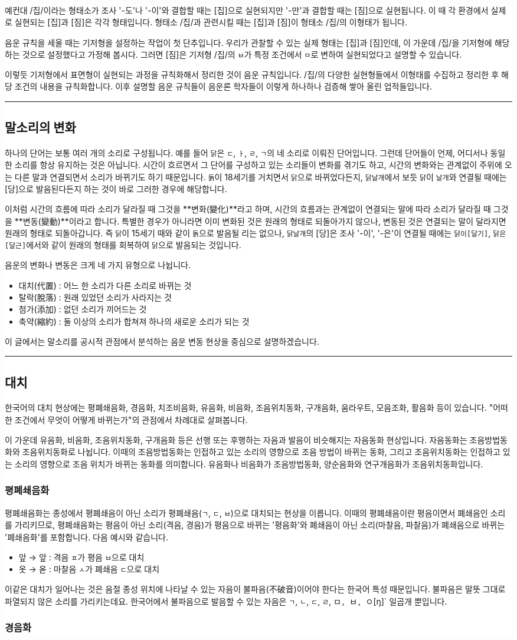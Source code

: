 예컨대 /집/이라는 형태소가 조사 '-도'나 '-이'와 결합할 때는 [집]으로 실현되지만 '-만'과 결합할 때는 [짐]으로 실현됩니다. 이 때 각 환경에서 실제로 실현되는 [집]과 [짐]은 각각 형태입니다. 형태소 /집/과 관련시킬 때는 [집]과 [짐]이 형태소 /집/의 이형태가 됩니다.

음운 규칙을 세울 때는 기저형을 설정하는 작업이 첫 단추입니다. 우리가 관찰할 수 있는 실제 형태는 [집]과 [짐]인데, 이 가운데 /집/을 기저형에 해당하는 것으로 설정했다고 가정해 봅시다. 그러면 [짐]은 기저형 /집/의 `ㅂ`가 특정 조건에서 `ㅁ`로 변하여 실현되었다고 설명할 수 있습니다. 

이렇듯 기저형에서 표면형이 실현되는 과정을 규칙화해서 정리한 것이 음운 규칙입니다. /집/의 다양한 실현형들에서 이형태를 수집하고 정리한 후 해당 조건의 내용을 규칙화합니다. 이후 설명할 음운 규칙들이 음운론 학자들이 이렇게 하나하나 검증해 쌓아 올린 업적들입니다. 

---

## 말소리의 변화

하나의 단어는 보통 여러 개의 소리로 구성됩니다. 예를 들어 `닭`은 `ㄷ`, `ㅏ`, `ㄹ`, `ㄱ`의 네 소리로 이뤄진 단어입니다. 그런데 단어들이 언제, 어디서나 동일한 소리를 항상 유지하는 것은 아닙니다. 시간이 흐르면서 그 단어를 구성하고 있는 소리들이 변화를 겪기도 하고, 시간의 변화와는 관계없이 주위에 오는 다른 말과 연결되면서 소리가 바뀌기도 하기 때문입니다. `돍`이 18세기를 거치면서 `닭`으로 바뀌었다든지, `닭날개`에서 보듯 `닭`이 `날개`와 연결될 때에는 [당]으로 발음된다든지 하는 것이 바로 그러한 경우에 해당합니다.

이처럼 시간의 흐름에 따라 소리가 달라질 때 그것을 **변화(變化)**라고 하며, 시간의 흐름과는 관계없이 연결되는 말에 따라 소리가 달라질 때 그것을 **변동(變動)**이라고 합니다. 특별한 경우가 아니라면 이미 변화된 것은 원래의 형태로 되돌아가지 않으나, 변동된 것은 연결되는 말이 달라지면 원래의 형태로 되돌아갑니다. 즉 `닭`이 15세기 때와 같이 `돍`으로 발음될 리는 없으나, `닭날개`의 [당]은 조사 '-이', '-은'이 연결될 때에는 `닭이[달기]`, `닭은[달근]`에서와 같이 원래의 형태를 회복하여 `닭`으로 발음되는 것입니다.

음운의 변화나 변동은 크게 네 가지 유형으로 나뉩니다.

- 대치(代置) : 어느 한 소리가 다른 소리로 바뀌는 것
- 탈락(脫落) : 원래 있었던 소리가 사라지는 것
- 첨가(添加) : 없던 소리가 끼어드는 것
- 축약(縮約) : 둘 이상의 소리가 합쳐져 하나의 새로운 소리가 되는 것

이 글에서는 말소리를 공시적 관점에서 분석하는 음운 변동 현상을 중심으로 설명하겠습니다.

---

## 대치

한국어의 대치 현상에는 평폐쇄음화, 경음화, 치조비음화, 유음화, 비음화, 조음위치동화, 구개음화, 움라우트, 모음조화, 활음화 등이 있습니다. "어떠한 조건에서 무엇이 어떻게 바뀌는가"의 관점에서 차례대로 살펴봅니다.

이 가운데 유음화, 비음화, 조음위치동화, 구개음화 등은 선행 또는 후행하는 자음과 발음이 비슷해지는 자음동화 현상입니다. 자음동화는 조음방법동화와 조음위치동화로 나뉩니다. 이때의 조음방법동화는 인접하고 있는 소리의 영향으로 조음 방법이 바뀌는 동화, 그리고 조음위치동화는 인접하고 있는 소리의 영향으로 조음 위치가 바뀌는 동화를 의미합니다. 유음화나 비음화가 조음방법동화, 양순음화와 연구개음화가 조음위치동화입니다.


### 평폐쇄음화

평폐쇄음화는 종성에서 평폐쇄음이 아닌 소리가 평폐쇄음(`ㄱ`, `ㄷ`, `ㅂ`)으로 대치되는 현상을 이릅니다. 이때의 평폐쇄음이란 평음이면서 폐쇄음인 소리를 가리키므로, 평폐쇄음화는 평음이 아닌 소리(격음, 경음)가 평음으로 바뀌는 '평음화'와 폐쇄음이 아닌 소리(마찰음, 파찰음)가 폐쇄음으로 바뀌는 '폐쇄음화'를 포함합니다. 다음 예시와 같습니다.

- 앞 → 앞 : 격음 `ㅍ`가 평음 `ㅂ`으로 대치
- 옷 → 옫 : 마찰음 `ㅅ`가 폐쇄음 `ㄷ`으로 대치

이같은 대치가 일어나는 것은 음절 종성 위치에 나타날 수 있는 자음이 불파음(不破音)이어야 한다는 한국어 특성 때문입니다. 불파음은 말뜻 그대로 파열되지 않은 소리를 가리키는데요. 한국어에서 불파음으로 발음할 수 있는 자음은 `ㄱ`, `ㄴ`, `ㄷ`, `ㄹ`, ㅁ`, `ㅂ`, `ㅇ[ŋ]` 일곱개 뿐입니다.


### 경음화
